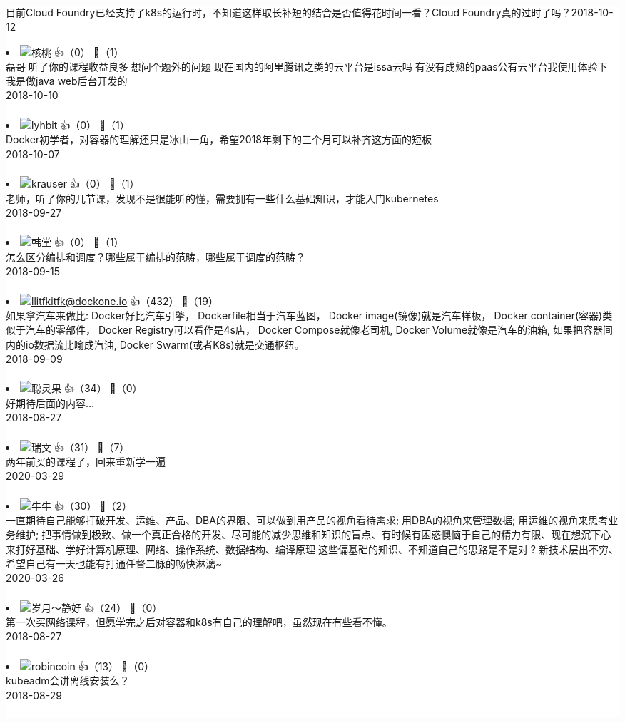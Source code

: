 目前Cloud Foundry已经支持了k8s的运行时，不知道这样取长补短的结合是否值得花时间一看？Cloud Foundry真的过时了吗？</div>2018-10-12</li><br/><li><img src="https://static001.geekbang.org/account/avatar/00/13/3b/dc/dc829f5b.jpg" width="30px"><span>核桃</span> 👍（0） 💬（1）<div>磊哥 听了你的课程收益良多 想问个题外的问题 现在国内的阿里腾讯之类的云平台是issa云吗 有没有成熟的paas公有云平台我使用体验下 我是做java web后台开发的 </div>2018-10-10</li><br/><li><img src="https://static001.geekbang.org/account/avatar/00/0f/49/b4/abb7bfe3.jpg" width="30px"><span>lyhbit</span> 👍（0） 💬（1）<div>Docker初学者，对容器的理解还只是冰山一角，希望2018年剩下的三个月可以补齐这方面的短板</div>2018-10-07</li><br/><li><img src="https://static001.geekbang.org/account/avatar/00/12/9c/95/edbb01ae.jpg" width="30px"><span>krauser</span> 👍（0） 💬（1）<div>老师，听了你的几节课，发现不是很能听的懂，需要拥有一些什么基础知识，才能入门kubernetes</div>2018-09-27</li><br/><li><img src="https://static001.geekbang.org/account/avatar/00/0f/bc/22/b5ab0a48.jpg" width="30px"><span>韩堂</span> 👍（0） 💬（1）<div>怎么区分编排和调度？哪些属于编排的范畴，哪些属于调度的范畴？</div>2018-09-15</li><br/><li><img src="https://static001.geekbang.org/account/avatar/00/11/2f/60/e3c28130.jpg" width="30px"><span>llitfkitfk@dockone.io</span> 👍（432） 💬（19）<div>如果拿汽车来做比:
Docker好比汽车引擎，
Dockerfile相当于汽车蓝图，
Docker image(镜像)就是汽车样板，
Docker container(容器)类似于汽车的零部件，
Docker Registry可以看作是4s店，
Docker Compose就像老司机,
Docker Volume就像是汽车的油箱, 如果把容器间内的io数据流比喻成汽油,
Docker Swarm(或者K8s)就是交通枢纽。</div>2018-09-09</li><br/><li><img src="https://static001.geekbang.org/account/avatar/00/12/96/6c/1367e6d7.jpg" width="30px"><span>聪灵果</span> 👍（34） 💬（0）<div>好期待后面的内容…</div>2018-08-27</li><br/><li><img src="https://static001.geekbang.org/account/avatar/00/14/60/df/57ad85c0.jpg" width="30px"><span>瑞文</span> 👍（31） 💬（7）<div>两年前买的课程了，回来重新学一遍</div>2020-03-29</li><br/><li><img src="https://static001.geekbang.org/account/avatar/00/12/3a/82/1ff83a38.jpg" width="30px"><span>牛牛</span> 👍（30） 💬（2）<div>一直期待自己能够打破开发、运维、产品、DBA的界限、可以做到用产品的视角看待需求; 用DBA的视角来管理数据; 用运维的视角来思考业务维护; 把事情做到极致、做一个真正合格的开发、尽可能的减少思维和知识的盲点、有时候有困惑懊恼于自己的精力有限、现在想沉下心来打好基础、学好计算机原理、网络、操作系统、数据结构、编译原理 这些偏基础的知识、不知道自己的思路是不是对 ? 新技术层出不穷、希望自己有一天也能有打通任督二脉的畅快淋漓~</div>2020-03-26</li><br/><li><img src="https://static001.geekbang.org/account/avatar/00/12/97/2c/28f11cd9.jpg" width="30px"><span>岁月～静好</span> 👍（24） 💬（0）<div>第一次买网络课程，但愿学完之后对容器和k8s有自己的理解吧，虽然现在有些看不懂。</div>2018-08-27</li><br/><li><img src="https://static001.geekbang.org/account/avatar/00/10/12/3b/969eedf2.jpg" width="30px"><span>robincoin</span> 👍（13） 💬（0）<div>kubeadm会讲离线安装么？</div>2018-08-29</li><br/>
</ul>